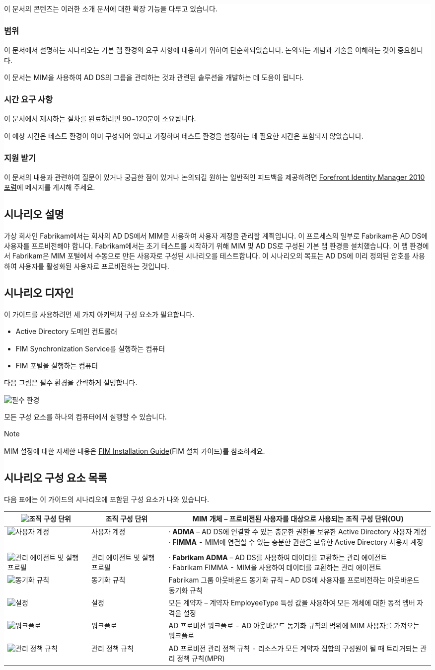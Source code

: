 이 문서의 콘텐츠는 이러한 소개 문서에 대한 확장 기능을 다루고 있습니다.

### <a name="scope"></a>범위


이 문서에서 설명하는 시나리오는 기본 랩 환경의 요구 사항에 대응하기 위하여 단순화되었습니다. 논의되는 개념과 기술을 이해하는 것이 중요합니다.

이 문서는 MIM을 사용하여 AD DS의 그룹을 관리하는 것과 관련된 솔루션을 개발하는 데 도움이 됩니다.

### <a name="time-requirements"></a>시간 요구 사항


이 문서에서 제시하는 절차를 완료하려면 90~120분이 소요됩니다.

이 예상 시간은 테스트 환경이 이미 구성되어 있다고 가정하며 테스트 환경을 설정하는 데 필요한 시간은 포함되지 않았습니다.

### <a name="getting-support"></a>지원 받기


이 문서의 내용과 관련하여 질문이 있거나 궁금한 점이 있거나 논의되길 원하는 일반적인 피드백을 제공하려면 [Forefront Identity Manager 2010 포럼](http://go.microsoft.com/FWLink/p/?LinkId=189654)에 메시지를 게시해 주세요.

## <a name="scenario-description"></a>시나리오 설명


가상 회사인 Fabrikam에서는 회사의 AD DS에서 MIM을 사용하여 사용자 계정을 관리할 계획입니다. 이 프로세스의 일부로 Fabrikam은 AD DS에 사용자를 프로비전해야 합니다. Fabrikam에서는 초기 테스트를 시작하기 위해 MIM 및 AD DS로 구성된 기본 랩 환경을 설치했습니다.
이 랩 환경에서 Fabrikam은 MIM 포털에서 수동으로 만든 사용자로 구성된 시나리오를 테스트합니다. 이 시나리오의 목표는 AD DS에 미리 정의된 암호를 사용하여 사용자를 활성화된 사용자로 프로비전하는 것입니다.

## <a name="scenario-design"></a>시나리오 디자인


이 가이드를 사용하려면 세 가지 아키텍처 구성 요소가 필요합니다.

-   Active Directory 도메인 컨트롤러

-   FIM Synchronization Service를 실행하는 컴퓨터
-   FIM 포털을 실행하는 컴퓨터

다음 그림은 필수 환경을 간략하게 설명합니다.

![필수 환경](media/how-provision-users-adds/image001.png)


모든 구성 요소를 하나의 컴퓨터에서 실행할 수 있습니다.

>[!NOTE]
MIM 설정에 대한 자세한 내용은 [FIM Installation Guide](http://go.microsoft.com/FWLink/p/?LinkId=165845)(FIM 설치 가이드)를 참조하세요.

## <a name="scenario-components-list"></a>시나리오 구성 요소 목록


다음 표에는 이 가이드의 시나리오에 포함된 구성 요소가 나와 있습니다.

| ![조직 구성 단위](media/how-provision-users-adds/image005.jpg)   | 조직 구성 단위                | MIM 개체 – 프로비전된 사용자를 대상으로 사용되는 조직 구성 단위(OU)                                                       |
|----------------------------------------|------------------------------------|--------------------------------------------------------------------------------------------------------------------------------------------------|
| ![사용자 계정](media/how-provision-users-adds/image006.jpg)   | 사용자 계정                      | &#183; **ADMA** – AD DS에 연결할 수 있는 충분한 권한을 보유한 Active Directory 사용자 계정<br/> &#183; **FIMMA** - MIM에 연결할 수 있는 충분한 권한을 보유한 Active Directory 사용자 계정
                                                                 |
| ![관리 에이전트 및 실행 프로필](media/how-provision-users-adds/image007.jpg)  | 관리 에이전트 및 실행 프로필 | &#183; **Fabrikam ADMA** – AD DS를 사용하여 데이터를 교환하는 관리 에이전트 <br/> &#183; Fabrikam FIMMA - MIM을 사용하여 데이터를 교환하는 관리 에이전트                                                                                 |
| ![동기화 규칙](media/how-provision-users-adds/image008.jpg)  | 동기화 규칙              | Fabrikam 그룹 아웃바운드 동기화 규칙 – AD DS에 사용자를 프로비전하는 아웃바운드 동기화 규칙                                     |
| ![설정](media/how-provision-users-adds/image009.jpg)   | 설정                               | 모든 계약자 – 계약자 EmployeeType 특성 값을 사용하여 모든 개체에 대한 동적 멤버 자격을 설정                                |
| ![워크플로](media/how-provision-users-adds/image010.jpg)  | 워크플로                          | AD 프로비전 워크플로 - AD 아웃바운드 동기화 규칙의 범위에 MIM 사용자를 가져오는 워크플로                                |
| ![관리 정책 규칙](media/how-provision-users-adds/image011.jpg)   | 관리 정책 규칙            | AD 프로비전 관리 정책 규칙 - 리소스가 모든 계약자 집합의 구성원이 될 때 트리거되는 관리 정책 규칙(MPR) |